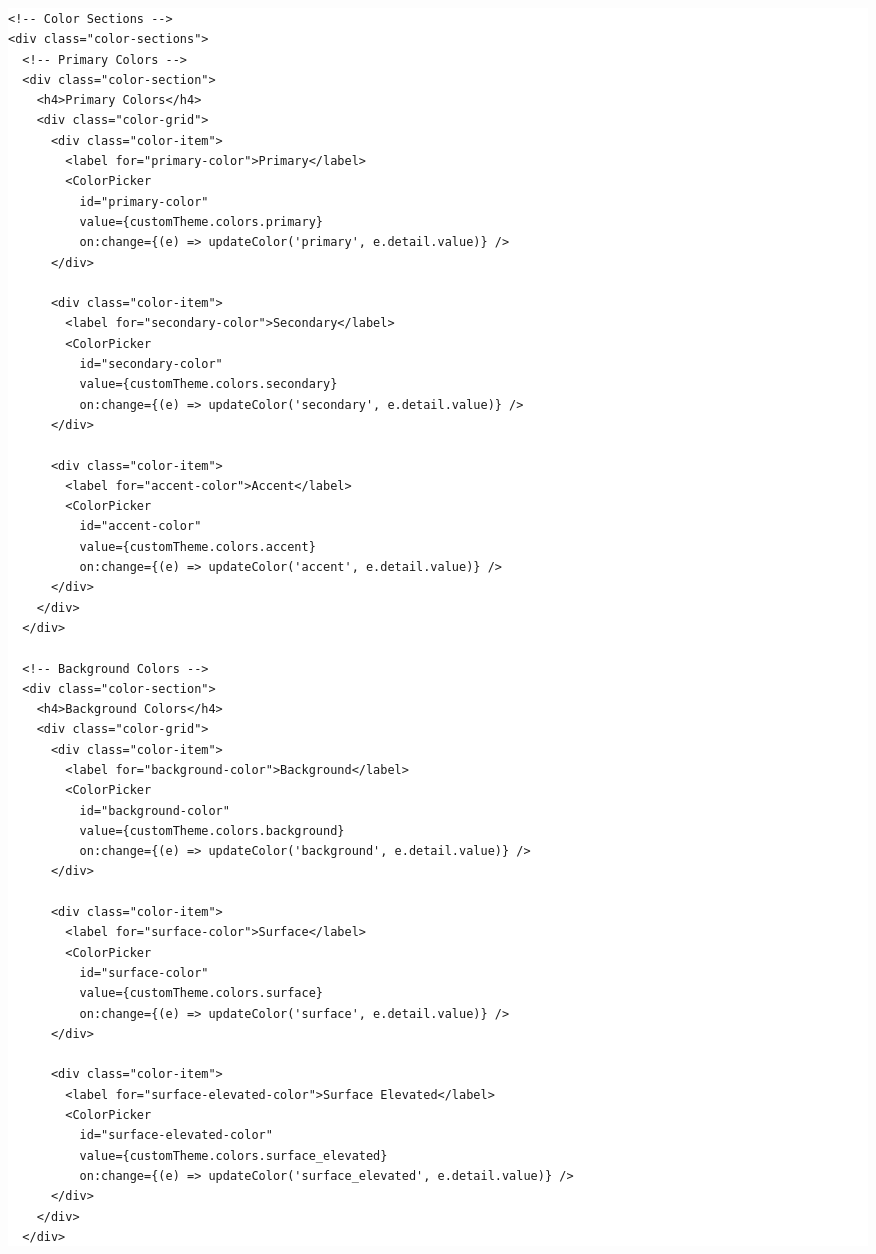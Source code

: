     <!-- Color Sections -->
    <div class="color-sections">
      <!-- Primary Colors -->
      <div class="color-section">
        <h4>Primary Colors</h4>
        <div class="color-grid">
          <div class="color-item">
            <label for="primary-color">Primary</label>
            <ColorPicker 
              id="primary-color"
              value={customTheme.colors.primary}
              on:change={(e) => updateColor('primary', e.detail.value)} />
          </div>
          
          <div class="color-item">
            <label for="secondary-color">Secondary</label>
            <ColorPicker 
              id="secondary-color"
              value={customTheme.colors.secondary}
              on:change={(e) => updateColor('secondary', e.detail.value)} />
          </div>
          
          <div class="color-item">
            <label for="accent-color">Accent</label>
            <ColorPicker 
              id="accent-color"
              value={customTheme.colors.accent}
              on:change={(e) => updateColor('accent', e.detail.value)} />
          </div>
        </div>
      </div>
      
      <!-- Background Colors -->
      <div class="color-section">
        <h4>Background Colors</h4>
        <div class="color-grid">
          <div class="color-item">
            <label for="background-color">Background</label>
            <ColorPicker 
              id="background-color"
              value={customTheme.colors.background}
              on:change={(e) => updateColor('background', e.detail.value)} />
          </div>
          
          <div class="color-item">
            <label for="surface-color">Surface</label>
            <ColorPicker 
              id="surface-color"
              value={customTheme.colors.surface}
              on:change={(e) => updateColor('surface', e.detail.value)} />
          </div>
          
          <div class="color-item">
            <label for="surface-elevated-color">Surface Elevated</label>
            <ColorPicker 
              id="surface-elevated-color"
              value={customTheme.colors.surface_elevated}
              on:change={(e) => updateColor('surface_elevated', e.detail.value)} />
          </div>
        </div>
      </div>
      